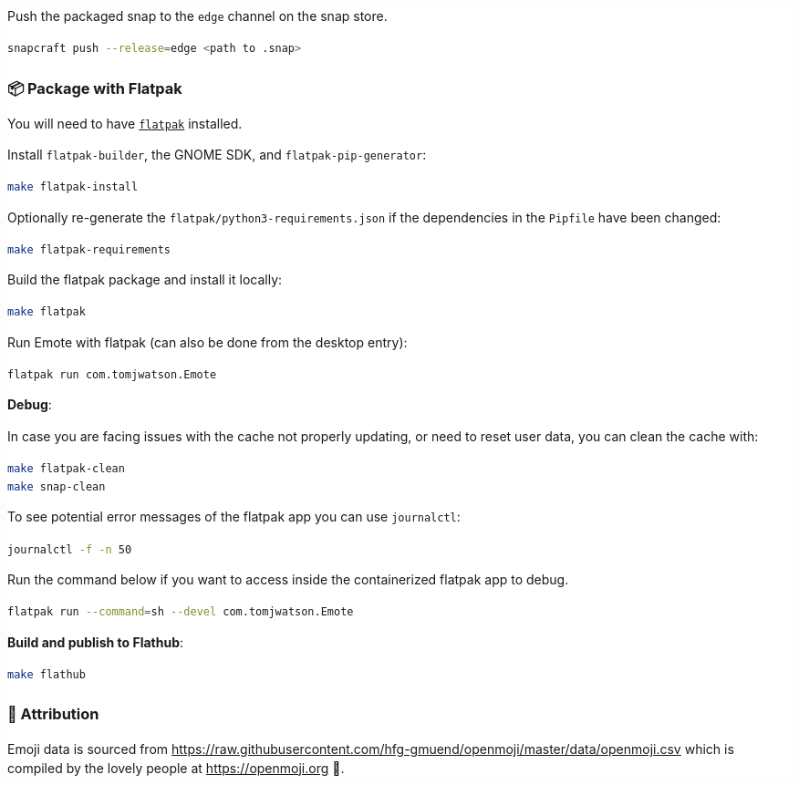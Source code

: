 Push the packaged snap to the `edge` channel on the snap store.

```bash
snapcraft push --release=edge <path to .snap>
```

### 📦️ Package with Flatpak

You will need to have [`flatpak`](https://flatpak.org/setup/) installed.

Install `flatpak-builder`, the GNOME SDK, and `flatpak-pip-generator`:

```bash
make flatpak-install
```

Optionally re-generate the `flatpak/python3-requirements.json` if the dependencies in the `Pipfile` have been changed:

```bash
make flatpak-requirements
```

Build the flatpak package and install it locally:

```bash
make flatpak
```

Run Emote with flatpak (can also be done from the desktop entry):

```bash
flatpak run com.tomjwatson.Emote
```

**Debug**:

In case you are facing issues with the cache not properly updating, or need to reset user data, you can clean the cache with:

```bash
make flatpak-clean
make snap-clean
```

To see potential error messages of the flatpak app you can use `journalctl`: 

```bash
journalctl -f -n 50
```

Run the command below if you want to access inside the containerized flatpak app to debug.

```bash
flatpak run --command=sh --devel com.tomjwatson.Emote
```

**Build and publish to Flathub**:

```bash
make flathub
```

### 🤝 Attribution

Emoji data is sourced from https://raw.githubusercontent.com/hfg-gmuend/openmoji/master/data/openmoji.csv which is compiled by the lovely people at https://openmoji.org 🫠.
